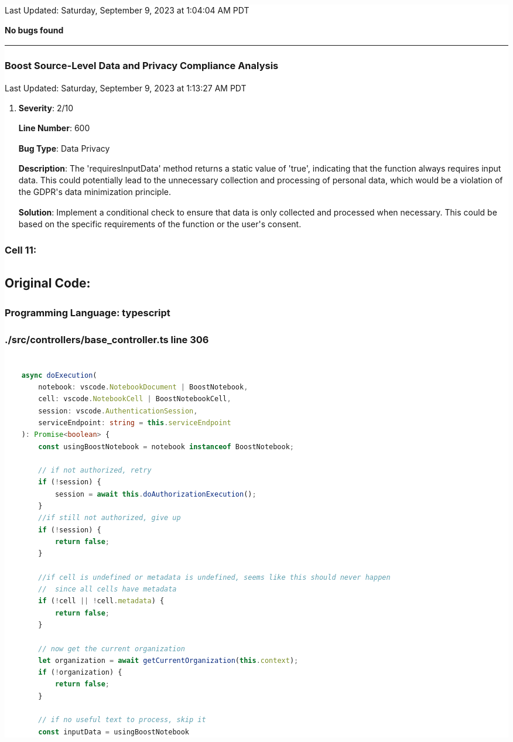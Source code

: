Last Updated: Saturday, September 9, 2023 at 1:04:04 AM PDT

**No bugs found**



---

### Boost Source-Level Data and Privacy Compliance Analysis

Last Updated: Saturday, September 9, 2023 at 1:13:27 AM PDT

1. **Severity**: 2/10

   **Line Number**: 600

   **Bug Type**: Data Privacy

   **Description**: The 'requiresInputData' method returns a static value of 'true', indicating that the function always requires input data. This could potentially lead to the unnecessary collection and processing of personal data, which would be a violation of the GDPR's data minimization principle.

   **Solution**: Implement a conditional check to ensure that data is only collected and processed when necessary. This could be based on the specific requirements of the function or the user's consent.





### Cell 11:
## Original Code:

### Programming Language: typescript
### ./src/controllers/base_controller.ts line 306

```typescript

    async doExecution(
        notebook: vscode.NotebookDocument | BoostNotebook,
        cell: vscode.NotebookCell | BoostNotebookCell,
        session: vscode.AuthenticationSession,
        serviceEndpoint: string = this.serviceEndpoint
    ): Promise<boolean> {
        const usingBoostNotebook = notebook instanceof BoostNotebook;

        // if not authorized, retry
        if (!session) {
            session = await this.doAuthorizationExecution();
        }
        //if still not authorized, give up
        if (!session) {
            return false;
        }

        //if cell is undefined or metadata is undefined, seems like this should never happen
        //  since all cells have metadata
        if (!cell || !cell.metadata) {
            return false;
        }

        // now get the current organization
        let organization = await getCurrentOrganization(this.context);
        if (!organization) {
            return false;
        }

        // if no useful text to process, skip it
        const inputData = usingBoostNotebook
```